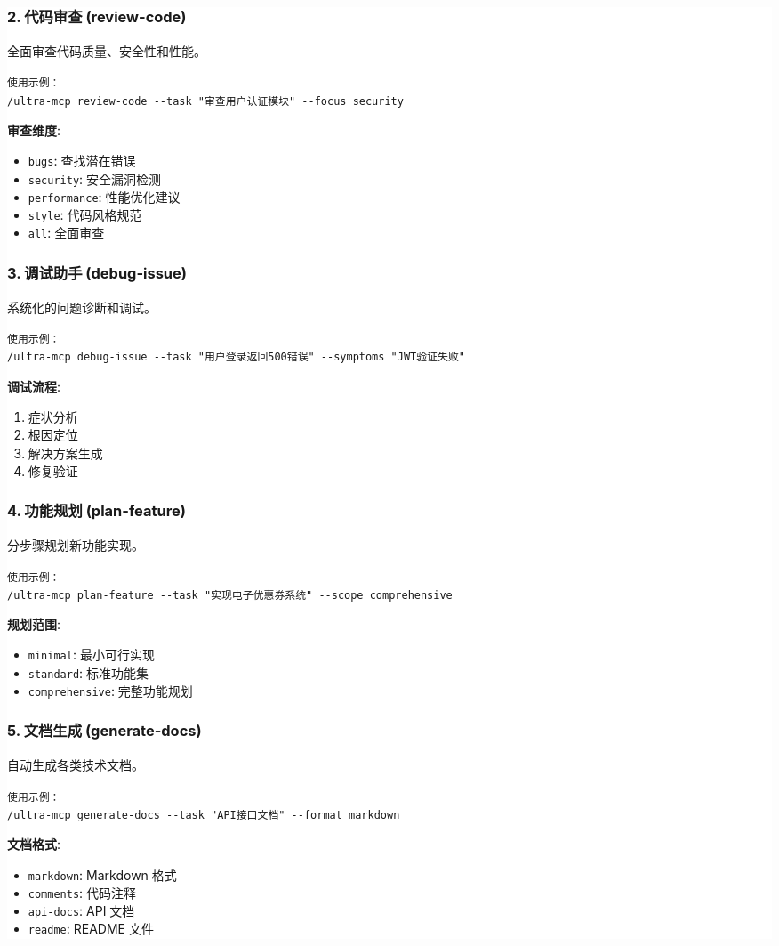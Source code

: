 ### 2. 代码审查 (review-code)

全面审查代码质量、安全性和性能。

```markdown
使用示例：
/ultra-mcp review-code --task "审查用户认证模块" --focus security
```

**审查维度**:
- `bugs`: 查找潜在错误
- `security`: 安全漏洞检测
- `performance`: 性能优化建议
- `style`: 代码风格规范
- `all`: 全面审查

### 3. 调试助手 (debug-issue)

系统化的问题诊断和调试。

```markdown
使用示例：
/ultra-mcp debug-issue --task "用户登录返回500错误" --symptoms "JWT验证失败"
```

**调试流程**:
1. 症状分析
2. 根因定位
3. 解决方案生成
4. 修复验证

### 4. 功能规划 (plan-feature)

分步骤规划新功能实现。

```markdown
使用示例：
/ultra-mcp plan-feature --task "实现电子优惠券系统" --scope comprehensive
```

**规划范围**:
- `minimal`: 最小可行实现
- `standard`: 标准功能集
- `comprehensive`: 完整功能规划

### 5. 文档生成 (generate-docs)

自动生成各类技术文档。

```markdown
使用示例：
/ultra-mcp generate-docs --task "API接口文档" --format markdown
```

**文档格式**:
- `markdown`: Markdown 格式
- `comments`: 代码注释
- `api-docs`: API 文档
- `readme`: README 文件
